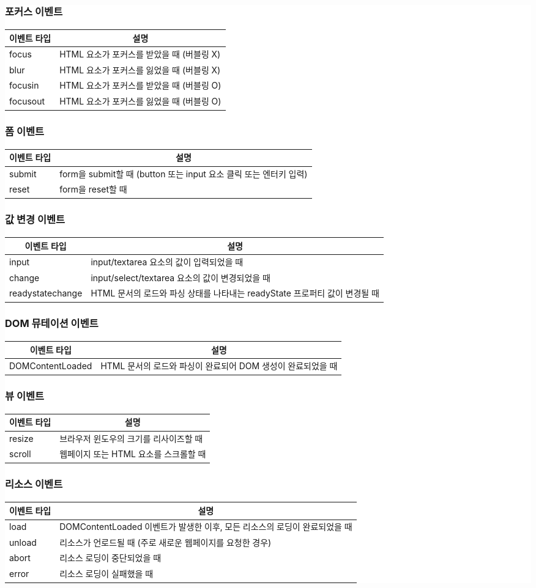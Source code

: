 ### 포커스 이벤트

| 이벤트 타입 | 설명                                      |
| ----------- | ----------------------------------------- |
| focus       | HTML 요소가 포커스를 받았을 때 (버블링 X) |
| blur        | HTML 요소가 포커스를 잃었을 때 (버블링 X) |
| focusin     | HTML 요소가 포커스를 받았을 때 (버블링 O) |
| focusout    | HTML 요소가 포커스를 잃었을 때 (버블링 O) |

### 폼 이벤트

| 이벤트 타입 | 설명                                                              |
| ----------- | ----------------------------------------------------------------- |
| submit      | form을 submit할 때 (button 또는 input 요소 클릭 또는 엔터키 입력) |
| reset       | form을 reset할 때                                                 |

### 값 변경 이벤트

| 이벤트 타입      | 설명                                                                       |
| ---------------- | -------------------------------------------------------------------------- |
| input            | input/textarea 요소의 값이 입력되었을 때                                   |
| change           | input/select/textarea 요소의 값이 변경되었을 때                            |
| readystatechange | HTML 문서의 로드와 파싱 상태를 나타내는 readyState 프로퍼티 값이 변경될 때 |

### DOM 뮤테이션 이벤트

| 이벤트 타입      | 설명                                                        |
| ---------------- | ----------------------------------------------------------- |
| DOMContentLoaded | HTML 문서의 로드와 파싱이 완료되어 DOM 생성이 완료되었을 때 |

### 뷰 이벤트

| 이벤트 타입 | 설명                                   |
| ----------- | -------------------------------------- |
| resize      | 브라우저 윈도우의 크기를 리사이즈할 때 |
| scroll      | 웹페이지 또는 HTML 요소를 스크롤할 때  |

### 리소스 이벤트

| 이벤트 타입 | 설명                                                                      |
| ----------- | ------------------------------------------------------------------------- |
| load        | DOMContentLoaded 이벤트가 발생한 이후, 모든 리소스의 로딩이 완료되었을 때 |
| unload      | 리소스가 언로드될 때 (주로 새로운 웹페이지를 요청한 경우)                 |
| abort       | 리소스 로딩이 중단되었을 때                                               |
| error       | 리소스 로딩이 실패했을 때                                                 |

